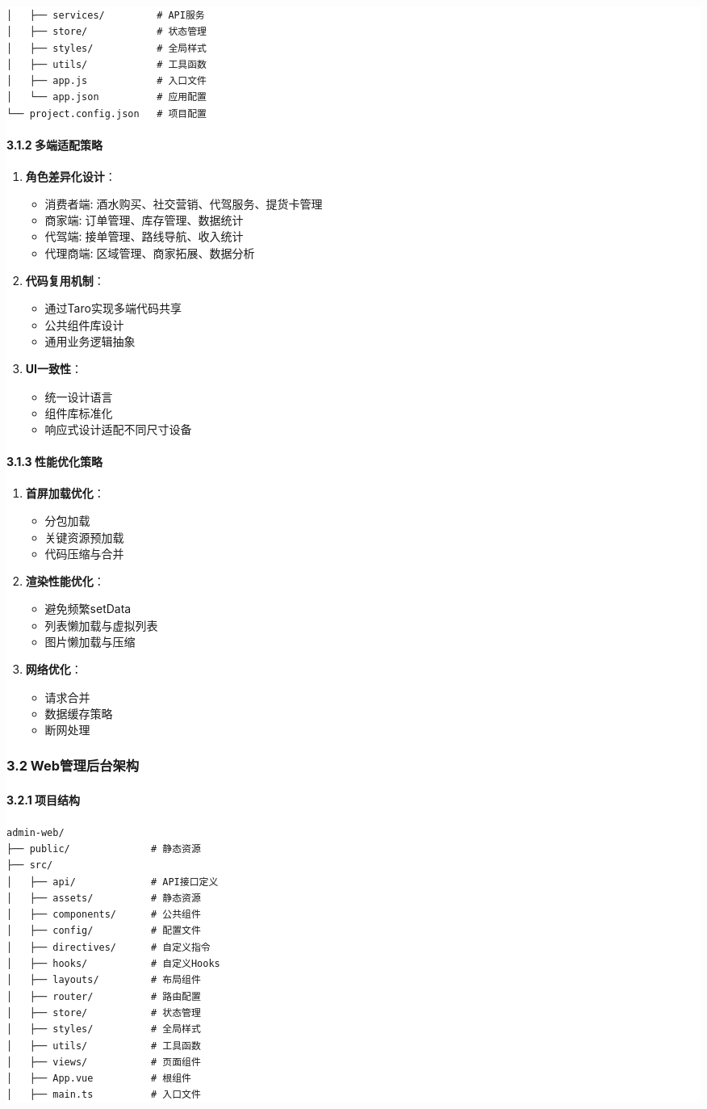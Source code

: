 ```
│   ├── services/         # API服务
│   ├── store/            # 状态管理
│   ├── styles/           # 全局样式
│   ├── utils/            # 工具函数
│   ├── app.js            # 入口文件
│   └── app.json          # 应用配置
└── project.config.json   # 项目配置
```

#### 3.1.2 多端适配策略

1. **角色差异化设计**：
   - 消费者端: 酒水购买、社交营销、代驾服务、提货卡管理
   - 商家端: 订单管理、库存管理、数据统计
   - 代驾端: 接单管理、路线导航、收入统计
   - 代理商端: 区域管理、商家拓展、数据分析

2. **代码复用机制**：
   - 通过Taro实现多端代码共享
   - 公共组件库设计
   - 通用业务逻辑抽象

3. **UI一致性**：
   - 统一设计语言
   - 组件库标准化
   - 响应式设计适配不同尺寸设备

#### 3.1.3 性能优化策略

1. **首屏加载优化**：
   - 分包加载
   - 关键资源预加载
   - 代码压缩与合并

2. **渲染性能优化**：
   - 避免频繁setData
   - 列表懒加载与虚拟列表
   - 图片懒加载与压缩

3. **网络优化**：
   - 请求合并
   - 数据缓存策略
   - 断网处理

### 3.2 Web管理后台架构

#### 3.2.1 项目结构

```
admin-web/
├── public/              # 静态资源
├── src/
│   ├── api/             # API接口定义
│   ├── assets/          # 静态资源
│   ├── components/      # 公共组件
│   ├── config/          # 配置文件
│   ├── directives/      # 自定义指令
│   ├── hooks/           # 自定义Hooks
│   ├── layouts/         # 布局组件
│   ├── router/          # 路由配置
│   ├── store/           # 状态管理
│   ├── styles/          # 全局样式
│   ├── utils/           # 工具函数
│   ├── views/           # 页面组件
│   ├── App.vue          # 根组件
│   ├── main.ts          # 入口文件
```
